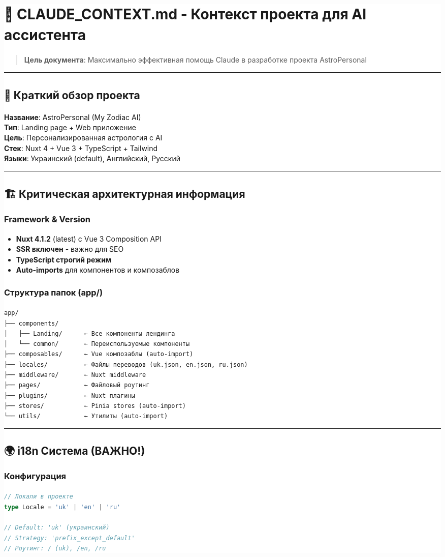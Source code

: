 # 🤖 CLAUDE_CONTEXT.md - Контекст проекта для AI ассистента

> **Цель документа**: Максимально эффективная помощь Claude в разработке проекта AstroPersonal

---

## 🎯 Краткий обзор проекта

**Название**: AstroPersonal (My Zodiac AI)  
**Тип**: Landing page + Web приложение  
**Цель**: Персонализированная астрология с AI  
**Стек**: Nuxt 4 + Vue 3 + TypeScript + Tailwind  
**Языки**: Украинский (default), Английский, Русский

---

## 🏗 Критическая архитектурная информация

### Framework & Version
- **Nuxt 4.1.2** (latest) с Vue 3 Composition API
- **SSR включен** - важно для SEO
- **TypeScript строгий режим**
- **Auto-imports** для компонентов и композаблов

### Структура папок (app/)
```
app/
├── components/
│   ├── Landing/      ← Все компоненты лендинга
│   └── common/       ← Переиспользуемые компоненты
├── composables/      ← Vue композаблы (auto-import)
├── locales/          ← Файлы переводов (uk.json, en.json, ru.json)
├── middleware/       ← Nuxt middleware
├── pages/            ← Файловый роутинг
├── plugins/          ← Nuxt плагины
├── stores/           ← Pinia stores (auto-import)
└── utils/            ← Утилиты (auto-import)
```

---

## 🌍 i18n Система (ВАЖНО!)

### Конфигурация
```typescript
// Локали в проекте
type Locale = 'uk' | 'en' | 'ru'

// Default: 'uk' (украинский)
// Strategy: 'prefix_except_default'
// Роутинг: / (uk), /en, /ru
```
